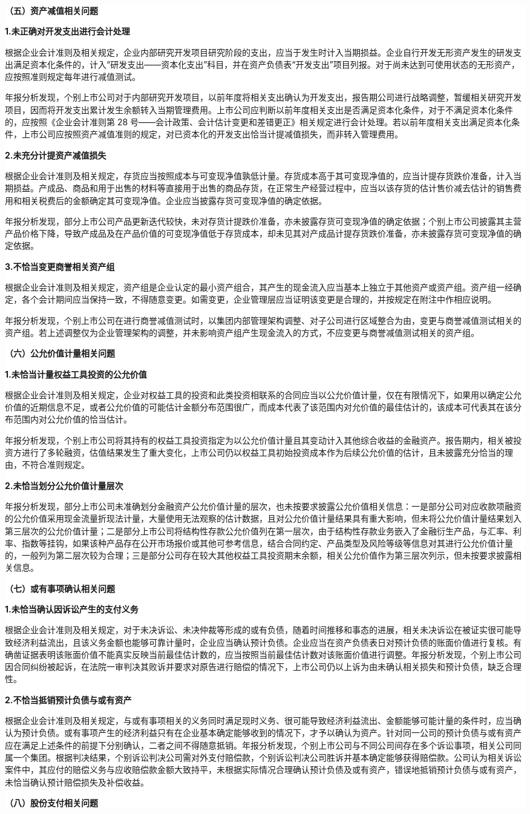 **（五）资产减值相关问题**

**1.未正确对开发支出进行会计处理**

根据企业会计准则及相关规定，企业内部研究开发项目研究阶段的支出，应当于发生时计入当期损益。企业自行开发无形资产发生的研发支出满足资本化条件的，计入“研发支出——资本化支出”科目，并在资产负债表“开发支出”项目列报。对于尚未达到可使用状态的无形资产，应按照准则规定每年进行减值测试。

年报分析发现，个别上市公司对于内部研究开发项目，以前年度将相关支出确认为开发支出，报告期公司进行战略调整，暂缓相关研究开发项目，因而将开发支出累计发生余额转入当期管理费用。上市公司应判断以前年度相关支出是否满足资本化条件，对于不满足资本化条件的，应按照《企业会计准则第 28 号——会计政策、会计估计变更和差错更正》相关规定进行会计处理。若以前年度相关支出满足资本化条件，上市公司应按照资产减值准则的规定，对已资本化的开发支出恰当计提减值损失，而非转入管理费用。

**2.未充分计提资产减值损失**

根据企业会计准则及相关规定，存货应当按照成本与可变现净值孰低计量。存货成本高于其可变现净值的，应当计提存货跌价准备，计入当期损益。产成品、商品和用于出售的材料等直接用于出售的商品存货，在正常生产经营过程中，应当以该存货的估计售价减去估计的销售费用和相关税费后的金额确定其可变现净值。企业应当披露存货可变现净值的确定依据。

年报分析发现，部分上市公司产品更新迭代较快，未对存货计提跌价准备，亦未披露存货可变现净值的确定依据；个别上市公司披露其主营产品价格下降，导致产成品及在产品价值的可变现净值低于存货成本，却未见其对产成品计提存货跌价准备，亦未披露存货可变现净值的确定依据。

**3.不恰当变更商誉相关资产组**

根据企业会计准则及相关规定，资产组是企业认定的最小资产组合，其产生的现金流入应当基本上独立于其他资产或资产组。资产组一经确定，各个会计期间应当保持一致，不得随意变更。如需变更，企业管理层应当证明该变更是合理的，并按规定在附注中作相应说明。

年报分析发现，个别上市公司在进行商誉减值测试时，以集团内部管理架构调整、对子公司进行区域整合为由，变更与商誉减值测试相关的资产组。若上述调整仅为企业管理架构的调整，并未影响资产组产生现金流入的方式，不应变更与商誉减值测试相关的资产组。

**（六）公允价值计量相关问题**

**1.未恰当计量权益工具投资的公允价值**

根据企业会计准则及相关规定，企业对权益工具的投资和此类投资相联系的合同应当以公允价值计量，仅在有限情况下，如果用以确定公允价值的近期信息不足，或者公允价值的可能估计金额分布范围很广，而成本代表了该范围内对允价值的最佳估计的，该成本可代表其在该分布范围内对公允价值的恰当估计。

年报分析发现，个别上市公司将其持有的权益工具投资指定为以公允价值计量且其变动计入其他综合收益的金融资产。报告期内，相关被投资方进行了多轮融资，估值结果发生了重大变化，上市公司仍以权益工具初始投资成本作为后续公允价值的估计，且未披露充分恰当的理由，不符合准则规定。

**2.未恰当划分公允价值计量层次**

年报分析发现，部分上市公司未准确划分金融资产公允价值计量的层次，也未按要求披露公允价值相关信息：一是部分公司对应收款项融资的公允价值采用现金流量折现法计量，大量使用无法观察的估计数据，且对公允价值计量结果具有重大影响，但未将公允价值计量结果划入第三层次的公允价值计量；二是部分上市公司将结构性存款公允价值列在第一层次，由于结构性存款业务嵌入了金融衍生产品，与汇率、利率、指数等挂钩，如果该种产品存在公开市场报价或其他可参考信息，结合合同约定、产品类型及风险等级等信息对其进行公允价值计量的，一般列为第二层次较为合理；三是部分公司存在较大其他权益工具投资期末余额，相关公允价值作为第三层次列示，但未按要求披露相关信息。

**（七）或有事项确认相关问题**

**1.未恰当确认因诉讼产生的支付义务**

根据企业会计准则及相关规定，对于未决诉讼、未决仲裁等形成的或有负债，随着时间推移和事态的进展，相关未决诉讼在被证实很可能导致经济利益流出，且该义务金额也能够可靠计量时，企业应当确认预计负债。企业应当在资产负债表日对预计负债的账面价值进行复核。有确凿证据表明该账面价值不能真实反映当前最佳估计数的，应当按照当前最佳估计数对该账面价值进行调整。年报分析发现，个别上市公司因合同纠纷被起诉，在法院一审判决其败诉并要求对原告进行赔偿的情况下，上市公司仍以上诉为由未确认相关损失和预计负债，缺乏合理性。

**2.不恰当抵销预计负债与或有资产**

根据企业会计准则及相关规定，与或有事项相关的义务同时满足现时义务、很可能导致经济利益流出、金额能够可能计量的条件时，应当确认为预计负债。或有事项产生的经济利益只有在企业基本确定能够收到的情况下，才予以确认为资产。针对同一公司的预计负债与或有资产应在满足上述条件的前提下分别确认，二者之间不得随意抵销。年报分析发现，个别上市公司与不同公司间存在多个诉讼事项，相关公司同属一个集团。根据判决结果，个别诉讼判决公司需对外支付赔偿款，个别诉讼判决公司胜诉并基本确定能够获得赔偿款。公司认为相关诉讼案件中，其应付的赔偿义务与应收赔偿款金额大致持平，未根据实际情况合理确认预计负债及或有资产，错误地抵销预计负债与或有资产，未恰当确认预计赔偿损失及补偿收益。

**（八）股份支付相关问题**
